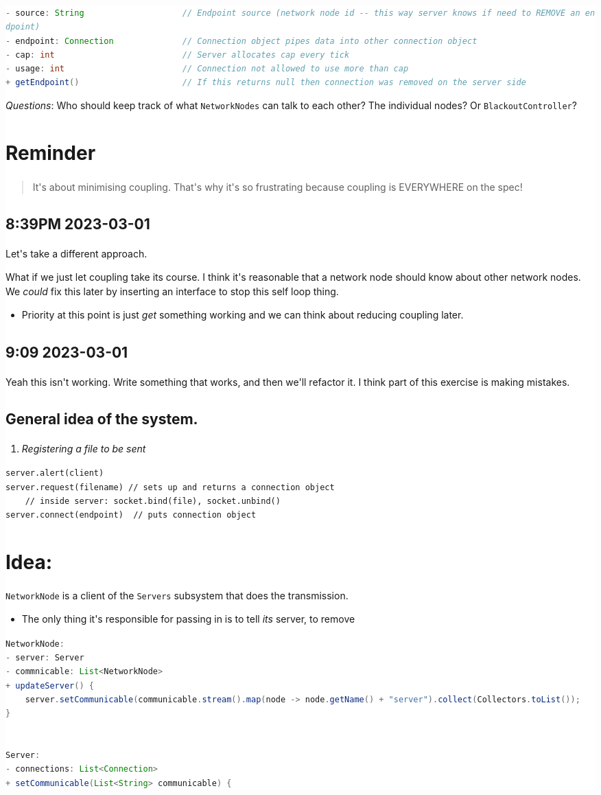 ```java
- source: String                    // Endpoint source (network node id -- this way server knows if need to REMOVE an endpoint)
- endpoint: Connection              // Connection object pipes data into other connection object
- cap: int                          // Server allocates cap every tick   
- usage: int                        // Connection not allowed to use more than cap
+ getEndpoint()                     // If this returns null then connection was removed on the server side 

```

_Questions_: Who should keep track of what `NetworkNodes` can talk to each other? The individual nodes? Or `BlackoutController`?



# Reminder
> It's about minimising coupling. That's why it's so frustrating because coupling is EVERYWHERE on the spec!


## 8:39PM 2023-03-01
Let's take a different approach. 

What if we just let coupling take its course. I think it's reasonable that a network node should know about other network nodes. We _could_ fix this later by inserting an interface to stop this self loop thing.
- Priority at this point is just _get_ something working and we can think about reducing coupling later.


## 9:09 2023-03-01
Yeah this isn't working. Write something that works, and then we'll refactor it. I think part of this exercise is making mistakes. 



## General idea of the system. 
1. _Registering a file to be sent_
```
server.alert(client)
server.request(filename) // sets up and returns a connection object
    // inside server: socket.bind(file), socket.unbind()
server.connect(endpoint)  // puts connection object 

```

# Idea: 
`NetworkNode` is a client of the `Servers` subsystem that does the transmission. 
- The only thing it's responsible for passing in is to tell _its_ server, to remove

```java
NetworkNode: 
- server: Server
- commnicable: List<NetworkNode>
+ updateServer() {
    server.setCommunicable(communicable.stream().map(node -> node.getName() + "server").collect(Collectors.toList());
}


Server: 
- connections: List<Connection>
+ setCommunicable(List<String> communicable) {
```